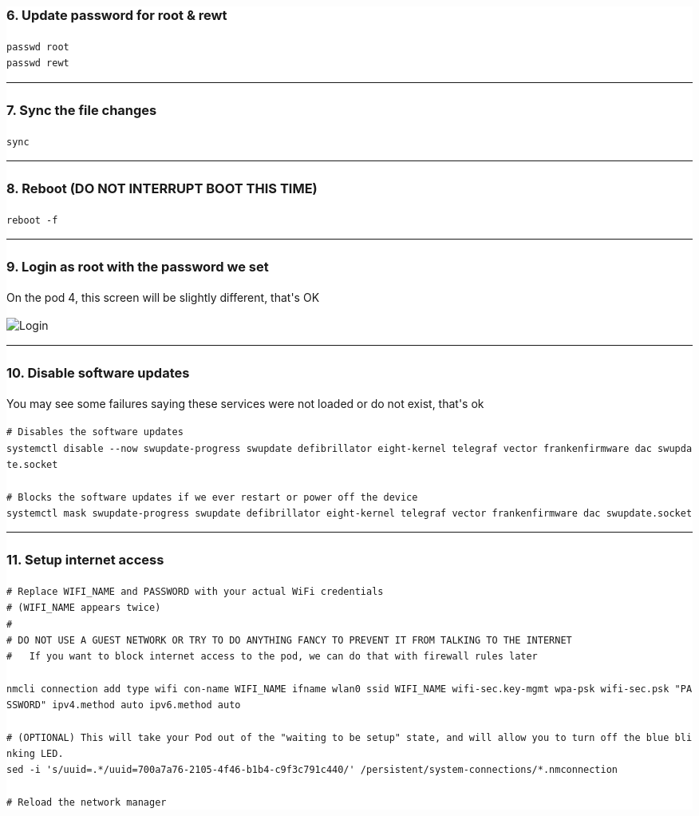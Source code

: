 

### 6. Update password for root & rewt

```
passwd root
passwd rewt
```
---


### 7. Sync the file changes

```
sync
```

---


### 8. Reboot (DO NOT INTERRUPT BOOT THIS TIME)

```
reboot -f
```

---

### 9. Login as root with the password we set
On the pod 4, this screen will be slightly different, that's OK

![Login](docs/installation/3_login.png)

---


### 10. Disable software updates

You may see some failures saying these services were not loaded or do not exist, that's ok
```
# Disables the software updates
systemctl disable --now swupdate-progress swupdate defibrillator eight-kernel telegraf vector frankenfirmware dac swupdate.socket

# Blocks the software updates if we ever restart or power off the device
systemctl mask swupdate-progress swupdate defibrillator eight-kernel telegraf vector frankenfirmware dac swupdate.socket
```

---

### 11. Setup internet access

```
# Replace WIFI_NAME and PASSWORD with your actual WiFi credentials
# (WIFI_NAME appears twice)
# 
# DO NOT USE A GUEST NETWORK OR TRY TO DO ANYTHING FANCY TO PREVENT IT FROM TALKING TO THE INTERNET
#   If you want to block internet access to the pod, we can do that with firewall rules later

nmcli connection add type wifi con-name WIFI_NAME ifname wlan0 ssid WIFI_NAME wifi-sec.key-mgmt wpa-psk wifi-sec.psk "PASSWORD" ipv4.method auto ipv6.method auto

# (OPTIONAL) This will take your Pod out of the "waiting to be setup" state, and will allow you to turn off the blue blinking LED.
sed -i 's/uuid=.*/uuid=700a7a76-2105-4f46-b1b4-c9f3c791c440/' /persistent/system-connections/*.nmconnection

# Reload the network manager
```